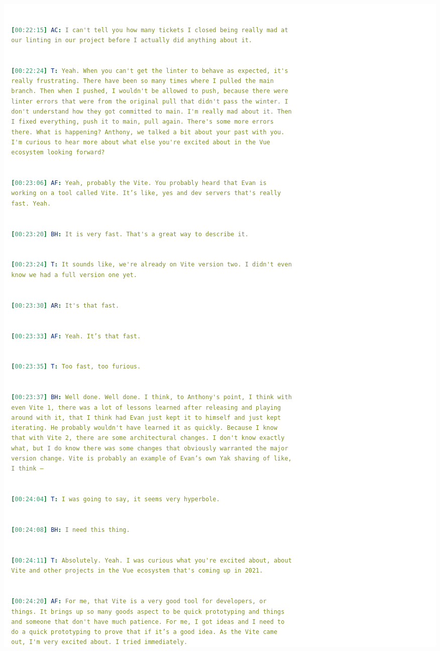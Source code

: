 ```yaml


  [00:22:15] AC: I can't tell you how many tickets I closed being really mad at
  our linting in our project before I actually did anything about it.


  [00:22:24] T: Yeah. When you can't get the linter to behave as expected, it's
  really frustrating. There have been so many times where I pulled the main
  branch. Then when I pushed, I wouldn't be allowed to push, because there were
  linter errors that were from the original pull that didn't pass the winter. I
  don't understand how they got committed to main. I'm really mad about it. Then
  I fixed everything, push it to main, pull again. There's some more errors
  there. What is happening? Anthony, we talked a bit about your past with you.
  I'm curious to hear more about what else you're excited about in the Vue
  ecosystem looking forward?


  [00:23:06] AF: Yeah, probably the Vite. You probably heard that Evan is
  working on a tool called Vite. It’s like, yes and dev servers that's really
  fast. Yeah.


  [00:23:20] BH: It is very fast. That's a great way to describe it.


  [00:23:24] T: It sounds like, we're already on Vite version two. I didn't even
  know we had a full version one yet.


  [00:23:30] AR: It's that fast.


  [00:23:33] AF: Yeah. It’s that fast.


  [00:23:35] T: Too fast, too furious.


  [00:23:37] BH: Well done. Well done. I think, to Anthony's point, I think with
  even Vite 1, there was a lot of lessons learned after releasing and playing
  around with it, that I think had Evan just kept it to himself and just kept
  iterating. He probably wouldn't have learned it as quickly. Because I know
  that with Vite 2, there are some architectural changes. I don't know exactly
  what, but I do know there was some changes that obviously warranted the major
  version change. Vite is probably an example of Evan’s own Yak shaving of like,
  I think –


  [00:24:04] T: I was going to say, it seems very hyperbole.


  [00:24:08] BH: I need this thing.


  [00:24:11] T: Absolutely. Yeah. I was curious what you're excited about, about
  Vite and other projects in the Vue ecosystem that's coming up in 2021.


  [00:24:20] AF: For me, that Vite is a very good tool for developers, or
  things. It brings up so many goods aspect to be quick prototyping and things
  and someone that don't have much patience. For me, I got ideas and I need to
  do a quick prototyping to prove that if it’s a good idea. As the Vite came
  out, I'm very excited about. I tried immediately.
```